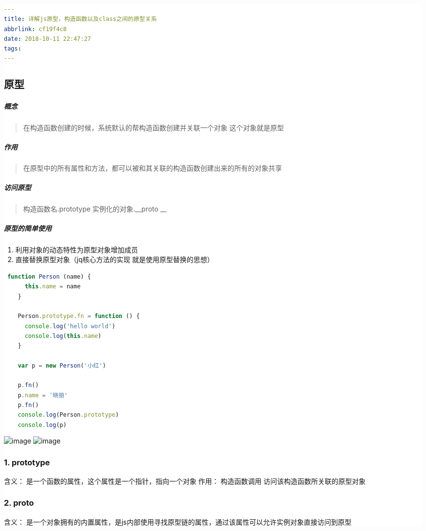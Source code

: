 ```yaml
---
title: 详解js原型，构造函数以及class之间的原型关系
abbrlink: cf19f4c8
date: 2018-10-11 22:47:27
tags:
---
```

## 原型

##### 概念
> 在构造函数创建的时候，系统默认的帮构造函数创建并关联一个对象 这个对象就是原型
##### 作用
>  在原型中的所有属性和方法，都可以被和其关联的构造函数创建出来的所有的对象共享
##### 访问原型
>  构造函数名.prototype   实例化的对象.__proto __
##### 原型的简单使用
1.  利用对象的动态特性为原型对象增加成员
2.  直接替换原型对象（jq核心方法的实现 就是使用原型替换的思想）


```js
 function Person (name) {
      this.name = name
    }

    Person.prototype.fn = function () {
      console.log('hello world')
      console.log(this.name)
    }

    var p = new Person('小红')

    p.fn()
    p.name = '晓丽'
    p.fn()
    console.log(Person.prototype)
    console.log(p)
```
![image](http://upload-images.jianshu.io/upload_images/5703029-f6f93658cfcdabc8.jpg?imageMogr2/auto-orient/strip%7CimageView2/2/w/1240)
![image](http://upload-images.jianshu.io/upload_images/5703029-4b7c22281abecf3e.jpg?imageMogr2/auto-orient/strip%7CimageView2/2/w/1240)


###  1. prototype
含义： 是一个函数的属性，这个属性是一个指针，指向一个对象
作用： 构造函数调用  访问该构造函数所关联的原型对象

###  2. __proto__
含义： 是一个对象拥有的内置属性，是js内部使用寻找原型链的属性，通过该属性可以允许实例对象直接访问到原型

